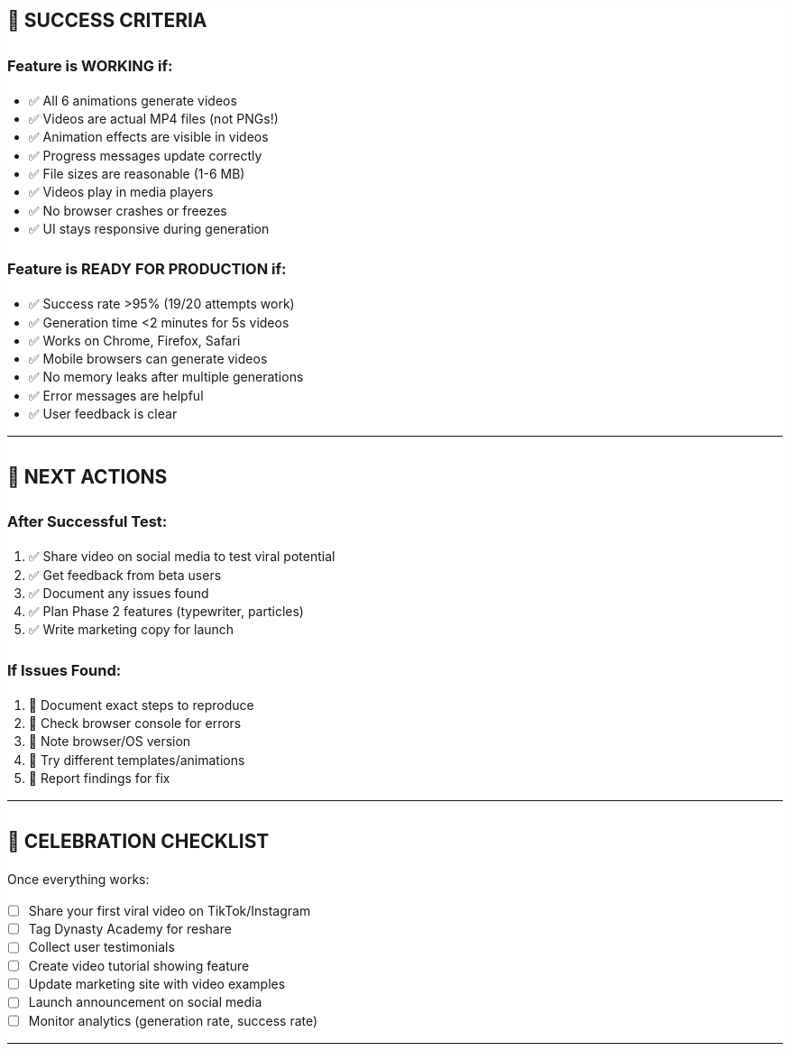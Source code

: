 
## 🎉 SUCCESS CRITERIA

### **Feature is WORKING if:**

- ✅ All 6 animations generate videos
- ✅ Videos are actual MP4 files (not PNGs!)
- ✅ Animation effects are visible in videos
- ✅ Progress messages update correctly
- ✅ File sizes are reasonable (1-6 MB)
- ✅ Videos play in media players
- ✅ No browser crashes or freezes
- ✅ UI stays responsive during generation

### **Feature is READY FOR PRODUCTION if:**

- ✅ Success rate >95% (19/20 attempts work)
- ✅ Generation time <2 minutes for 5s videos
- ✅ Works on Chrome, Firefox, Safari
- ✅ Mobile browsers can generate videos
- ✅ No memory leaks after multiple generations
- ✅ Error messages are helpful
- ✅ User feedback is clear

---

## 🚀 NEXT ACTIONS

### **After Successful Test:**

1. ✅ Share video on social media to test viral potential
2. ✅ Get feedback from beta users
3. ✅ Document any issues found
4. ✅ Plan Phase 2 features (typewriter, particles)
5. ✅ Write marketing copy for launch

### **If Issues Found:**

1. 🐛 Document exact steps to reproduce
2. 🐛 Check browser console for errors
3. 🐛 Note browser/OS version
4. 🐛 Try different templates/animations
5. 🐛 Report findings for fix

---

## 💎 CELEBRATION CHECKLIST

Once everything works:

- [ ] Share your first viral video on TikTok/Instagram
- [ ] Tag Dynasty Academy for reshare
- [ ] Collect user testimonials
- [ ] Create video tutorial showing feature
- [ ] Update marketing site with video examples
- [ ] Launch announcement on social media
- [ ] Monitor analytics (generation rate, success rate)

---